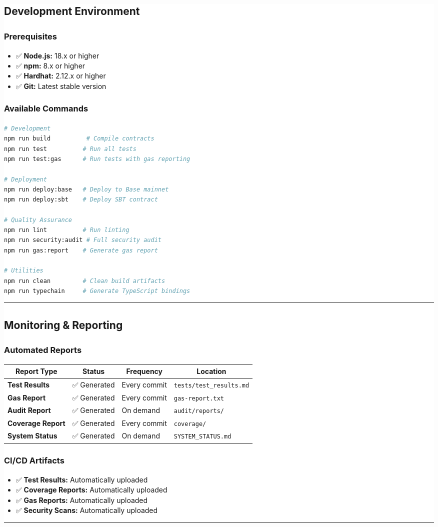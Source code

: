 ## Development Environment

### Prerequisites
- ✅ **Node.js:** 18.x or higher
- ✅ **npm:** 8.x or higher
- ✅ **Hardhat:** 2.12.x or higher
- ✅ **Git:** Latest stable version

### Available Commands
```bash
# Development
npm run build          # Compile contracts
npm run test          # Run all tests
npm run test:gas      # Run tests with gas reporting

# Deployment
npm run deploy:base   # Deploy to Base mainnet
npm run deploy:sbt    # Deploy SBT contract

# Quality Assurance
npm run lint          # Run linting
npm run security:audit # Full security audit
npm run gas:report    # Generate gas report

# Utilities
npm run clean         # Clean build artifacts
npm run typechain     # Generate TypeScript bindings
```

---

## Monitoring & Reporting

### Automated Reports
| Report Type | Status | Frequency | Location |
|-------------|--------|-----------|----------|
| **Test Results** | ✅ Generated | Every commit | `tests/test_results.md` |
| **Gas Report** | ✅ Generated | Every commit | `gas-report.txt` |
| **Audit Report** | ✅ Generated | On demand | `audit/reports/` |
| **Coverage Report** | ✅ Generated | Every commit | `coverage/` |
| **System Status** | ✅ Generated | On demand | `SYSTEM_STATUS.md` |

### CI/CD Artifacts
- ✅ **Test Results:** Automatically uploaded
- ✅ **Coverage Reports:** Automatically uploaded
- ✅ **Gas Reports:** Automatically uploaded
- ✅ **Security Scans:** Automatically uploaded

---